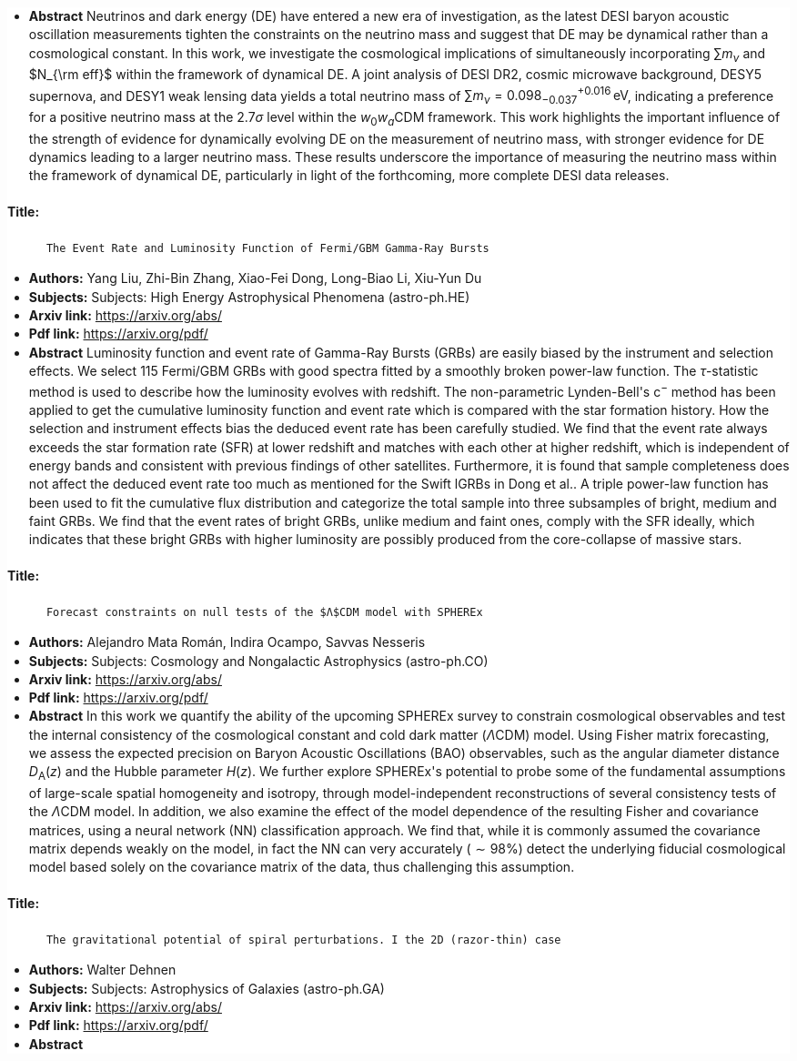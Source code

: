  - **Abstract**
 Neutrinos and dark energy (DE) have entered a new era of investigation, as the latest DESI baryon acoustic oscillation measurements tighten the constraints on the neutrino mass and suggest that DE may be dynamical rather than a cosmological constant. In this work, we investigate the cosmological implications of simultaneously incorporating $\sum m_\nu$ and $N_{\rm eff}$ within the framework of dynamical DE. A joint analysis of DESI DR2, cosmic microwave background, DESY5 supernova, and DESY1 weak lensing data yields a total neutrino mass of $\sum m_\nu = 0.098^{+0.016}_{-0.037}\,\mathrm{eV}$, indicating a preference for a positive neutrino mass at the $2.7\sigma$ level within the $w_0w_a$CDM framework. This work highlights the important influence of the strength of evidence for dynamically evolving DE on the measurement of neutrino mass, with stronger evidence for DE dynamics leading to a larger neutrino mass. These results underscore the importance of measuring the neutrino mass within the framework of dynamical DE, particularly in light of the forthcoming, more complete DESI data releases.
#### Title:
          The Event Rate and Luminosity Function of Fermi/GBM Gamma-Ray Bursts
 - **Authors:** Yang Liu, Zhi-Bin Zhang, Xiao-Fei Dong, Long-Biao Li, Xiu-Yun Du
 - **Subjects:** Subjects:
High Energy Astrophysical Phenomena (astro-ph.HE)
 - **Arxiv link:** https://arxiv.org/abs/
 - **Pdf link:** https://arxiv.org/pdf/
 - **Abstract**
 Luminosity function and event rate of Gamma-Ray Bursts (GRBs) are easily biased by the instrument and selection effects. We select 115 Fermi/GBM GRBs with good spectra fitted by a smoothly broken power-law function. The $\tau$-statistic method is used to describe how the luminosity evolves with redshift. The non-parametric Lynden-Bell's c$^{-}$ method has been applied to get the cumulative luminosity function and event rate which is compared with the star formation history. How the selection and instrument effects bias the deduced event rate has been carefully studied. We find that the event rate always exceeds the star formation rate (SFR) at lower redshift and matches with each other at higher redshift, which is independent of energy bands and consistent with previous findings of other satellites. Furthermore, it is found that sample completeness does not affect the deduced event rate too much as mentioned for the Swift lGRBs in Dong et al.. A triple power-law function has been used to fit the cumulative flux distribution and categorize the total sample into three subsamples of bright, medium and faint GRBs. We find that the event rates of bright GRBs, unlike medium and faint ones, comply with the SFR ideally, which indicates that these bright GRBs with higher luminosity are possibly produced from the core-collapse of massive stars.
#### Title:
          Forecast constraints on null tests of the $Λ$CDM model with SPHEREx
 - **Authors:** Alejandro Mata Román, Indira Ocampo, Savvas Nesseris
 - **Subjects:** Subjects:
Cosmology and Nongalactic Astrophysics (astro-ph.CO)
 - **Arxiv link:** https://arxiv.org/abs/
 - **Pdf link:** https://arxiv.org/pdf/
 - **Abstract**
 In this work we quantify the ability of the upcoming SPHEREx survey to constrain cosmological observables and test the internal consistency of the cosmological constant and cold dark matter ($\Lambda$CDM) model. Using Fisher matrix forecasting, we assess the expected precision on Baryon Acoustic Oscillations (BAO) observables, such as the angular diameter distance $D_\mathrm{A}(z)$ and the Hubble parameter $H(z)$. We further explore SPHEREx's potential to probe some of the fundamental assumptions of large-scale spatial homogeneity and isotropy, through model-independent reconstructions of several consistency tests of the $\Lambda$CDM model. In addition, we also examine the effect of the model dependence of the resulting Fisher and covariance matrices, using a neural network (NN) classification approach. We find that, while it is commonly assumed the covariance matrix depends weakly on the model, in fact the NN can very accurately ($\sim 98\%$) detect the underlying fiducial cosmological model based solely on the covariance matrix of the data, thus challenging this assumption.
#### Title:
          The gravitational potential of spiral perturbations. I the 2D (razor-thin) case
 - **Authors:** Walter Dehnen
 - **Subjects:** Subjects:
Astrophysics of Galaxies (astro-ph.GA)
 - **Arxiv link:** https://arxiv.org/abs/
 - **Pdf link:** https://arxiv.org/pdf/
 - **Abstract**
